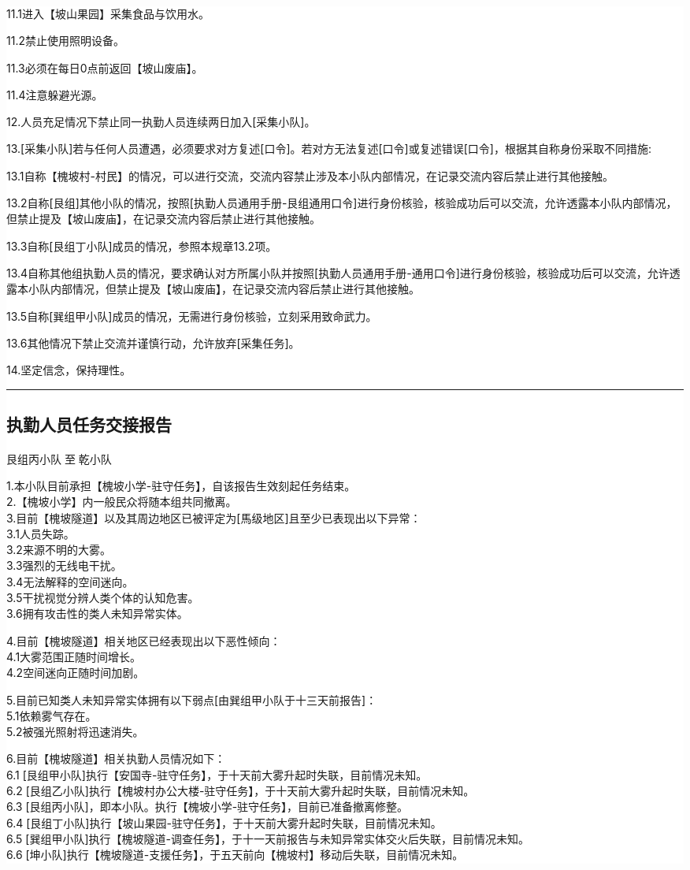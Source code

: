 11.1进入【坡山果园】采集食品与饮用水。

11.2禁止使用照明设备。

11.3必须在每日0点前返回【坡山废庙】。

11.4注意躲避光源。

12.人员充足情况下禁止同一执勤人员连续两日加入\[采集小队\]。

13.\[采集小队\]若与任何人员遭遇，必须要求对方复述\[口令\]。若对方无法复述\[口令\]或复述错误\[口令\]，根据其自称身份采取不同措施:

13.1自称【槐坡村-村民】的情况，可以进行交流，交流内容禁止涉及本小队内部情况，在记录交流内容后禁止进行其他接触。

13.2自称\[艮组\]其他小队的情况，按照\[执勤人员通用手册-艮组通用口令\]进行身份核验，核验成功后可以交流，允许透露本小队内部情况，但禁止提及【坡山废庙】，在记录交流内容后禁止进行其他接触。

13.3自称\[艮组丁小队\]成员的情况，参照本规章13.2项。

13.4自称其他组执勤人员的情况，要求确认对方所属小队并按照\[执勤人员通用手册-通用口令\]进行身份核验，核验成功后可以交流，允许透露本小队内部情况，但禁止提及【坡山废庙】，在记录交流内容后禁止进行其他接触。

13.5自称\[巽组甲小队\]成员的情况，无需进行身份核验，立刻采用致命武力。

13.6其他情况下禁止交流并谨慎行动，允许放弃\[采集任务\]。

14.坚定信念，保持理性。

___

## 执勤人员任务交接报告

艮组丙小队 至 乾小队

1.本小队目前承担【槐坡小学-驻守任务】，自该报告生效刻起任务结束。  
2.【槐坡小学】内一般民众将随本组共同撤离。  
3.目前【槐坡隧道】以及其周边地区已被评定为\[馬级地区\]且至少已表现出以下异常：  
3.1人员失踪。  
3.2来源不明的大雾。  
3.3强烈的无线电干扰。  
3.4无法解释的空间迷向。  
3.5干扰视觉分辨人类个体的认知危害。  
3.6拥有攻击性的类人未知异常实体。

4.目前【槐坡隧道】相关地区已经表现出以下恶性倾向：  
4.1大雾范围正随时间增长。  
4.2空间迷向正随时间加剧。

5.目前已知类人未知异常实体拥有以下弱点\[由巽组甲小队于十三天前报告\]：  
5.1依赖雾气存在。  
5.2被强光照射将迅速消失。

6.目前【槐坡隧道】相关执勤人员情况如下：  
6.1 \[艮组甲小队\]执行【安国寺-驻守任务】，于十天前大雾升起时失联，目前情况未知。  
6.2 \[艮组乙小队\]执行【槐坡村办公大楼-驻守任务】，于十天前大雾升起时失联，目前情况未知。  
6.3 \[艮组丙小队\]，即本小队。执行【槐坡小学-驻守任务】，目前已准备撤离修整。  
6.4 \[艮组丁小队\]执行【坡山果园-驻守任务】，于十天前大雾升起时失联，目前情况未知。  
6.5 \[巽组甲小队\]执行【槐坡隧道-调查任务】，于十一天前报告与未知异常实体交火后失联，目前情况未知。  
6.6 \[坤小队\]执行【槐坡隧道-支援任务】，于五天前向【槐坡村】移动后失联，目前情况未知。
